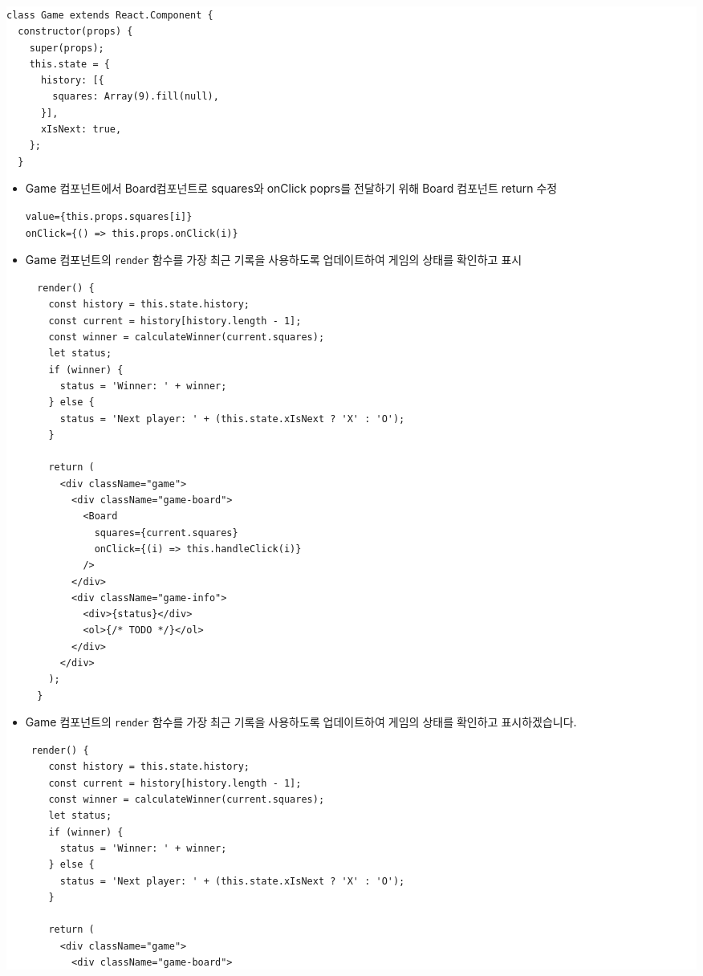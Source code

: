   ```react
  class Game extends React.Component {
    constructor(props) {
      super(props);
      this.state = {
        history: [{
          squares: Array(9).fill(null),
        }],
        xIsNext: true,
      };
    }
  ```

- Game 컴포넌트에서 Board컴포넌트로 squares와 onClick poprs를 전달하기 위해 Board 컴포넌트 return 수정

  ```react
  value={this.props.squares[i]}
  onClick={() => this.props.onClick(i)}
  ```

- Game 컴포넌트의 `render` 함수를 가장 최근 기록을 사용하도록 업데이트하여 게임의 상태를 확인하고 표시

  ```react
    render() {
      const history = this.state.history;
      const current = history[history.length - 1];
      const winner = calculateWinner(current.squares);
      let status;
      if (winner) {
        status = 'Winner: ' + winner;
      } else {
        status = 'Next player: ' + (this.state.xIsNext ? 'X' : 'O');
      }
  
      return (
        <div className="game">
          <div className="game-board">
            <Board
              squares={current.squares}
              onClick={(i) => this.handleClick(i)}
            />
          </div>
          <div className="game-info">
            <div>{status}</div>
            <ol>{/* TODO */}</ol>
          </div>
        </div>
      );
    }
  ```

- Game 컴포넌트의 `render` 함수를 가장 최근 기록을 사용하도록 업데이트하여 게임의 상태를 확인하고 표시하겠습니다.

  ```react
   render() {
      const history = this.state.history;
      const current = history[history.length - 1];
      const winner = calculateWinner(current.squares);
      let status;
      if (winner) {
        status = 'Winner: ' + winner;
      } else {
        status = 'Next player: ' + (this.state.xIsNext ? 'X' : 'O');
      }
  
      return (
        <div className="game">
          <div className="game-board">
  ```